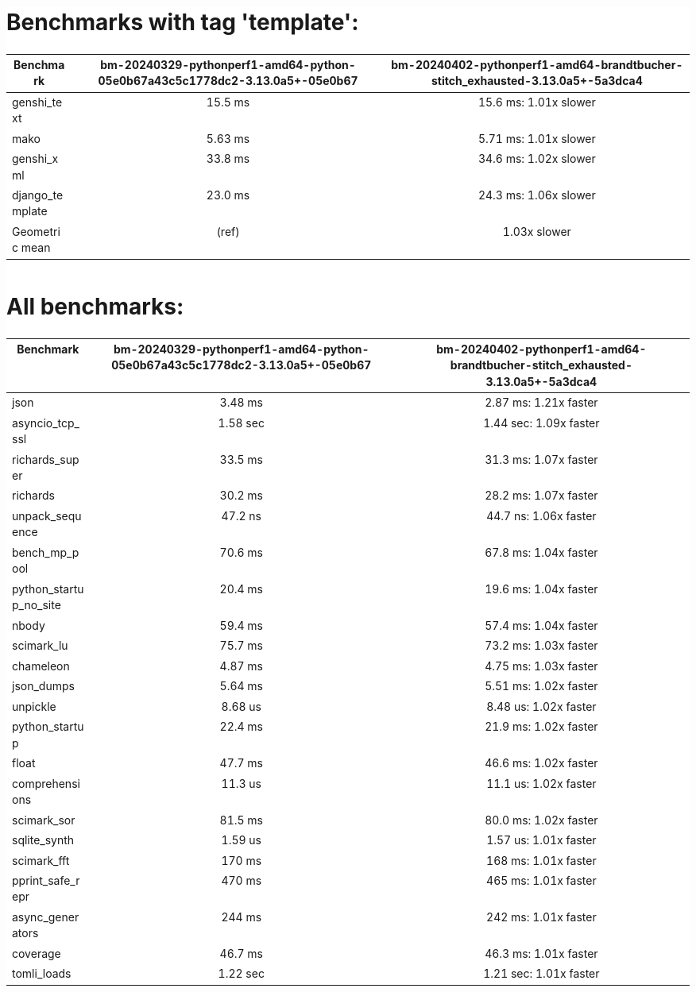 Benchmarks with tag 'template':
===============================

| Benchmark       | bm-20240329-pythonperf1-amd64-python-05e0b67a43c5c1778dc2-3.13.0a5+-05e0b67 | bm-20240402-pythonperf1-amd64-brandtbucher-stitch_exhausted-3.13.0a5+-5a3dca4 |
|-----------------|:---------------------------------------------------------------------------:|:-----------------------------------------------------------------------------:|
| genshi_text     | 15.5 ms                                                                     | 15.6 ms: 1.01x slower                                                         |
| mako            | 5.63 ms                                                                     | 5.71 ms: 1.01x slower                                                         |
| genshi_xml      | 33.8 ms                                                                     | 34.6 ms: 1.02x slower                                                         |
| django_template | 23.0 ms                                                                     | 24.3 ms: 1.06x slower                                                         |
| Geometric mean  | (ref)                                                                       | 1.03x slower                                                                  |

All benchmarks:
===============

| Benchmark                | bm-20240329-pythonperf1-amd64-python-05e0b67a43c5c1778dc2-3.13.0a5+-05e0b67 | bm-20240402-pythonperf1-amd64-brandtbucher-stitch_exhausted-3.13.0a5+-5a3dca4 |
|--------------------------|:---------------------------------------------------------------------------:|:-----------------------------------------------------------------------------:|
| json                     | 3.48 ms                                                                     | 2.87 ms: 1.21x faster                                                         |
| asyncio_tcp_ssl          | 1.58 sec                                                                    | 1.44 sec: 1.09x faster                                                        |
| richards_super           | 33.5 ms                                                                     | 31.3 ms: 1.07x faster                                                         |
| richards                 | 30.2 ms                                                                     | 28.2 ms: 1.07x faster                                                         |
| unpack_sequence          | 47.2 ns                                                                     | 44.7 ns: 1.06x faster                                                         |
| bench_mp_pool            | 70.6 ms                                                                     | 67.8 ms: 1.04x faster                                                         |
| python_startup_no_site   | 20.4 ms                                                                     | 19.6 ms: 1.04x faster                                                         |
| nbody                    | 59.4 ms                                                                     | 57.4 ms: 1.04x faster                                                         |
| scimark_lu               | 75.7 ms                                                                     | 73.2 ms: 1.03x faster                                                         |
| chameleon                | 4.87 ms                                                                     | 4.75 ms: 1.03x faster                                                         |
| json_dumps               | 5.64 ms                                                                     | 5.51 ms: 1.02x faster                                                         |
| unpickle                 | 8.68 us                                                                     | 8.48 us: 1.02x faster                                                         |
| python_startup           | 22.4 ms                                                                     | 21.9 ms: 1.02x faster                                                         |
| float                    | 47.7 ms                                                                     | 46.6 ms: 1.02x faster                                                         |
| comprehensions           | 11.3 us                                                                     | 11.1 us: 1.02x faster                                                         |
| scimark_sor              | 81.5 ms                                                                     | 80.0 ms: 1.02x faster                                                         |
| sqlite_synth             | 1.59 us                                                                     | 1.57 us: 1.01x faster                                                         |
| scimark_fft              | 170 ms                                                                      | 168 ms: 1.01x faster                                                          |
| pprint_safe_repr         | 470 ms                                                                      | 465 ms: 1.01x faster                                                          |
| async_generators         | 244 ms                                                                      | 242 ms: 1.01x faster                                                          |
| coverage                 | 46.7 ms                                                                     | 46.3 ms: 1.01x faster                                                         |
| tomli_loads              | 1.22 sec                                                                    | 1.21 sec: 1.01x faster                                                        |
